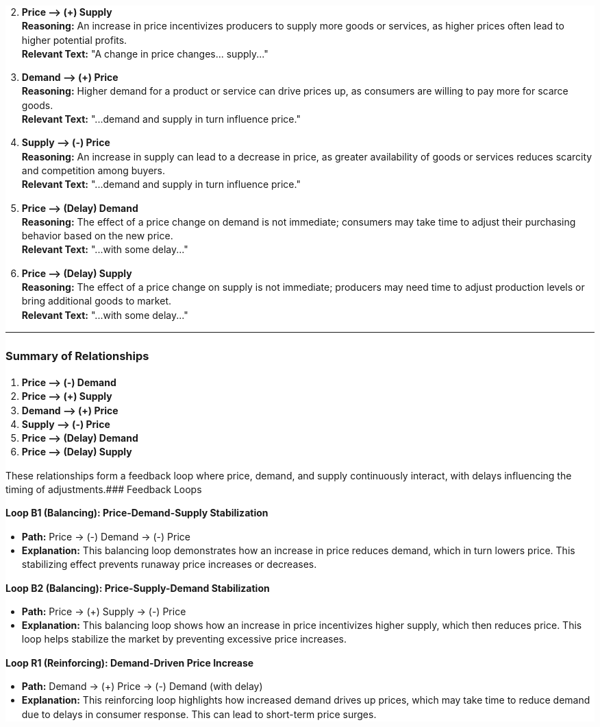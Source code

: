 2. **Price --> (+) Supply**  
   **Reasoning:** An increase in price incentivizes producers to supply more goods or services, as higher prices often lead to higher potential profits.  
   **Relevant Text:** "A change in price changes... supply..."  

3. **Demand --> (+) Price**  
   **Reasoning:** Higher demand for a product or service can drive prices up, as consumers are willing to pay more for scarce goods.  
   **Relevant Text:** "...demand and supply in turn influence price."  

4. **Supply --> (-) Price**  
   **Reasoning:** An increase in supply can lead to a decrease in price, as greater availability of goods or services reduces scarcity and competition among buyers.  
   **Relevant Text:** "...demand and supply in turn influence price."  

5. **Price --> (Delay) Demand**  
   **Reasoning:** The effect of a price change on demand is not immediate; consumers may take time to adjust their purchasing behavior based on the new price.  
   **Relevant Text:** "...with some delay..."  

6. **Price --> (Delay) Supply**  
   **Reasoning:** The effect of a price change on supply is not immediate; producers may need time to adjust production levels or bring additional goods to market.  
   **Relevant Text:** "...with some delay..."  

---

### Summary of Relationships  

1. **Price --> (-) Demand**  
2. **Price --> (+) Supply**  
3. **Demand --> (+) Price**  
4. **Supply --> (-) Price**  
5. **Price --> (Delay) Demand**  
6. **Price --> (Delay) Supply**  

These relationships form a feedback loop where price, demand, and supply continuously interact, with delays influencing the timing of adjustments.### Feedback Loops  

**Loop B1 (Balancing): Price-Demand-Supply Stabilization**  
- **Path:** Price → (-) Demand → (-) Price  
- **Explanation:** This balancing loop demonstrates how an increase in price reduces demand, which in turn lowers price. This stabilizing effect prevents runaway price increases or decreases.  

**Loop B2 (Balancing): Price-Supply-Demand Stabilization**  
- **Path:** Price → (+) Supply → (-) Price  
- **Explanation:** This balancing loop shows how an increase in price incentivizes higher supply, which then reduces price. This loop helps stabilize the market by preventing excessive price increases.  

**Loop R1 (Reinforcing): Demand-Driven Price Increase**  
- **Path:** Demand → (+) Price → (-) Demand (with delay)  
- **Explanation:** This reinforcing loop highlights how increased demand drives up prices, which may take time to reduce demand due to delays in consumer response. This can lead to short-term price surges.  
